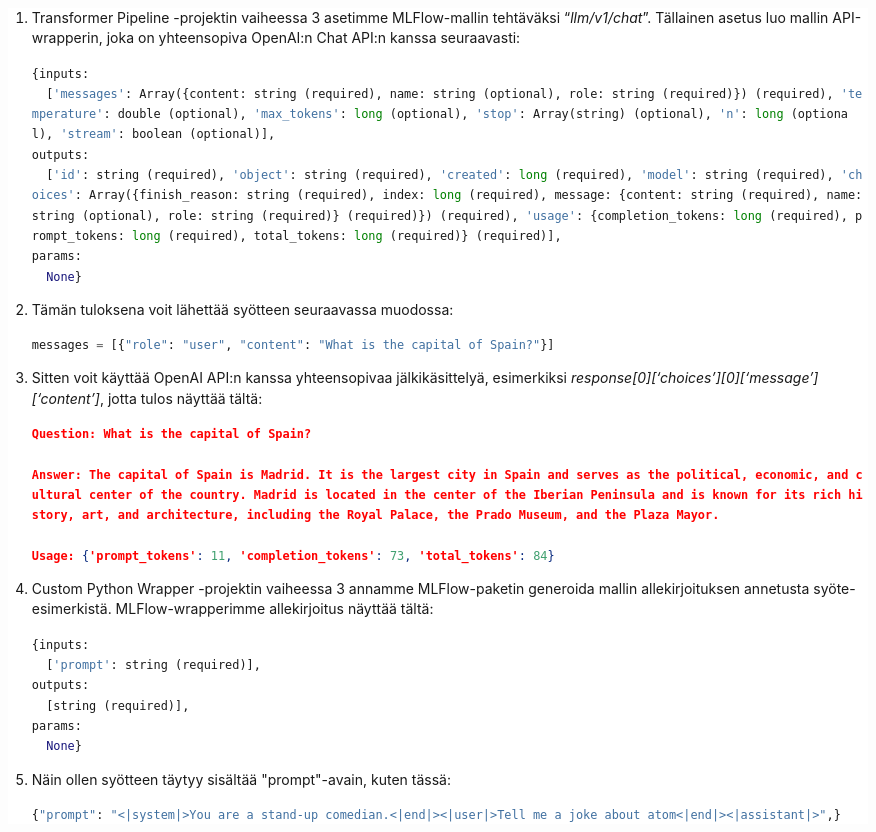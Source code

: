 1. Transformer Pipeline -projektin vaiheessa 3 asetimme MLFlow-mallin tehtäväksi “_llm/v1/chat_”. Tällainen asetus luo mallin API-wrapperin, joka on yhteensopiva OpenAI:n Chat API:n kanssa seuraavasti:

    ``` Python
    {inputs: 
      ['messages': Array({content: string (required), name: string (optional), role: string (required)}) (required), 'temperature': double (optional), 'max_tokens': long (optional), 'stop': Array(string) (optional), 'n': long (optional), 'stream': boolean (optional)],
    outputs: 
      ['id': string (required), 'object': string (required), 'created': long (required), 'model': string (required), 'choices': Array({finish_reason: string (required), index: long (required), message: {content: string (required), name: string (optional), role: string (required)} (required)}) (required), 'usage': {completion_tokens: long (required), prompt_tokens: long (required), total_tokens: long (required)} (required)],
    params: 
      None}
    ```

2. Tämän tuloksena voit lähettää syötteen seuraavassa muodossa:

    ``` Python
    messages = [{"role": "user", "content": "What is the capital of Spain?"}]
    ```

3. Sitten voit käyttää OpenAI API:n kanssa yhteensopivaa jälkikäsittelyä, esimerkiksi _response[0][‘choices’][0][‘message’][‘content’]_, jotta tulos näyttää tältä:

    ``` JSON
    Question: What is the capital of Spain?
    
    Answer: The capital of Spain is Madrid. It is the largest city in Spain and serves as the political, economic, and cultural center of the country. Madrid is located in the center of the Iberian Peninsula and is known for its rich history, art, and architecture, including the Royal Palace, the Prado Museum, and the Plaza Mayor.
    
    Usage: {'prompt_tokens': 11, 'completion_tokens': 73, 'total_tokens': 84}
    ```

4. Custom Python Wrapper -projektin vaiheessa 3 annamme MLFlow-paketin generoida mallin allekirjoituksen annetusta syöte-esimerkistä. MLFlow-wrapperimme allekirjoitus näyttää tältä:

    ``` Python
    {inputs: 
      ['prompt': string (required)],
    outputs: 
      [string (required)],
    params: 
      None}
    ```

5. Näin ollen syötteen täytyy sisältää "prompt"-avain, kuten tässä:

    ``` Python
    {"prompt": "<|system|>You are a stand-up comedian.<|end|><|user|>Tell me a joke about atom<|end|><|assistant|>",}
    ```

